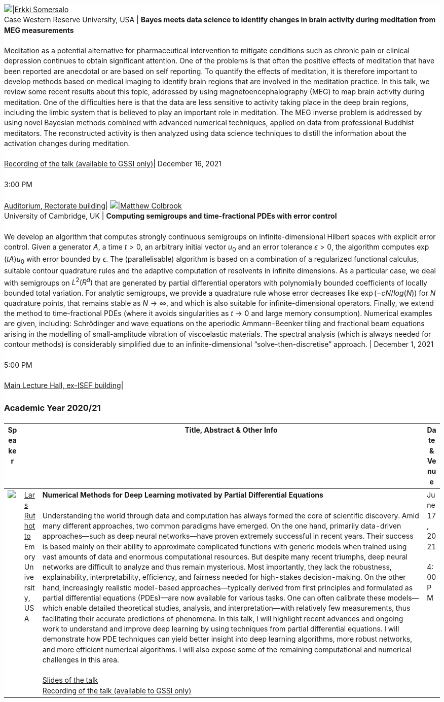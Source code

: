 <img style="width:60px;" src="https://artscimedia.case.edu/wp-content/uploads/2013/07/03123113/01.jpg">|[Erkki Somersalo](https://mathstats.case.edu/faculty/erkki-somersalo/ )<br> Case Western Reserve University, USA | **Bayes meets data science to identify changes in brain activity during meditation from MEG measurements** <br><br> Meditation as a potential alternative for pharmaceutical intervention to mitigate conditions such as chronic pain or clinical depression continues to obtain significant attention. One of the problems is that often the positive effects of meditation that have been reported are anecdotal or are based on self reporting. To quantify the effects of meditation, it is therefore important to develop methods based on medical imaging to identify brain regions that are involved in the meditation practice. In this talk, we review some recent results about this topic, addressed by using magnetoencephalography (MEG) to map brain activity during meditation. One of the difficulties here is that the data are less sensitive to activity taking place in the deep brain regions, including the limbic system that is believed to play an important role in meditation. The MEG inverse problem is addressed by using novel Bayesian methods combined with advanced numerical techniques, applied on data from professional Buddhist meditators. The reconstructed activity is then analyzed using data science techniques to distill the information about the activation changes during meditation. <br><br> [Recording of the talk (available to GSSI only)](https://drive.google.com/file/d/1Sqqmd40RjkqxA8blbK9vV9J9Q1P_D9_N/view?usp=sharing)| December 16, 2021 <br><br> 3:00 PM <br><br> [Auditorium, Rectorate building](https://num-gssi.github.io/venues/)|
<img style="width:60px;" src="http://www.damtp.cam.ac.uk/user/mjc249/images/IMG_0217.jpg">|[Matthew Colbrook](http://www.damtp.cam.ac.uk/user/mjc249/home.html)<br> University of Cambridge, UK | **Computing semigroups and time-fractional PDEs with error control** <br><br> We develop an algorithm that computes strongly continuous semigroups on infinite-dimensional Hilbert spaces with explicit error control. Given a generator $A$, a time $t > 0$, an arbitrary initial vector $u_0$ and an error tolerance $\epsilon > 0$, the algorithm computes $\exp(tA)u_0$ with error bounded by $\epsilon$. The (parallelisable) algorithm is based on a combination of a regularized functional calculus, suitable contour quadrature rules and the adaptive computation of resolvents in infinite dimensions. As a particular case, we deal with semigroups on $L^2(R^d)$ that are generated by partial differential operators with polynomially bounded coefficients of locally bounded total variation. For analytic semigroups, we provide a quadrature rule whose error decreases like $\exp(−cN/ log(N))$ for $N$ quadrature points, that remains stable as $N \to \infty$, and which is also suitable for infinite-dimensional operators. Finally, we extend the method to time-fractional PDEs (where it avoids singularities as $t \to  0$ and large memory consumption). Numerical examples are given, including: Schrödinger and wave equations on the aperiodic Ammann–Beenker tiling and fractional beam equations arising in the modelling of small-amplitude vibration of viscoelastic materials. The spectral analysis (which is always needed for contour methods) is considerably simplified due to an infinite-dimensional “solve-then-discretise” approach. | December 1, 2021 <br><br> 5:00 PM <br><br> [Main Lecture Hall, ex-ISEF building](https://num-gssi.github.io/venues/)|

### Academic Year 2020/21

|Speaker||Title, Abstract & Other Info|Date & Venue|
|-|-|-|-|
<img style="width:60px;" src="https://www.math.emory.edu/site/cmds-reuret/author/lars-ruthotto/avatar_hu354b5a1777be32d61e301c15db946272_1009126_270x270_fill_q75_lanczos_center.jpg">|[Lars Ruthotto](https://www.math.emory.edu/~lruthot/)<br> Emory University, USA | **Numerical Methods for Deep Learning motivated by Partial Differential Equations** <br><br> Understanding the world through data and computation has always formed the core of scientific discovery. Amid many different approaches, two common paradigms have emerged. On the one hand, primarily data-driven approaches—such as deep neural networks—have proven extremely successful in recent years. Their success is based mainly on their ability to approximate complicated functions with generic models when trained using vast amounts of data and enormous computational resources. But despite many recent triumphs, deep neural networks are difficult to analyze and thus remain mysterious. Most importantly, they lack the robustness, explainability, interpretability, efficiency, and fairness needed for high-stakes decision-making. On the other hand, increasingly realistic model-based approaches—typically derived from first principles and formulated as partial differential equations (PDEs)—are now available for various tasks. One can often calibrate these models—which enable detailed theoretical studies, analysis, and interpretation—with relatively few measurements, thus facilitating their accurate predictions of phenomena. In this talk, I will highlight recent advances and ongoing work to understand and improve deep learning by using techniques from partial differential equations. I will demonstrate how PDE techniques can yield better insight into deep learning algorithms, more robust networks, and more efficient numerical algorithms. I will also expose some of the remaining computational and numerical challenges in this area. <br><br> [Slides of the talk](https://indico.gssi.it/event/248/attachments/311/509/2021-LRGSSI.pdf) <br>[Recording of the talk (available to GSSI only)](https://indico.gssi.it/event/248/attachments/311/510/go) | June 17, 2021 <br><br> 4:00 PM|